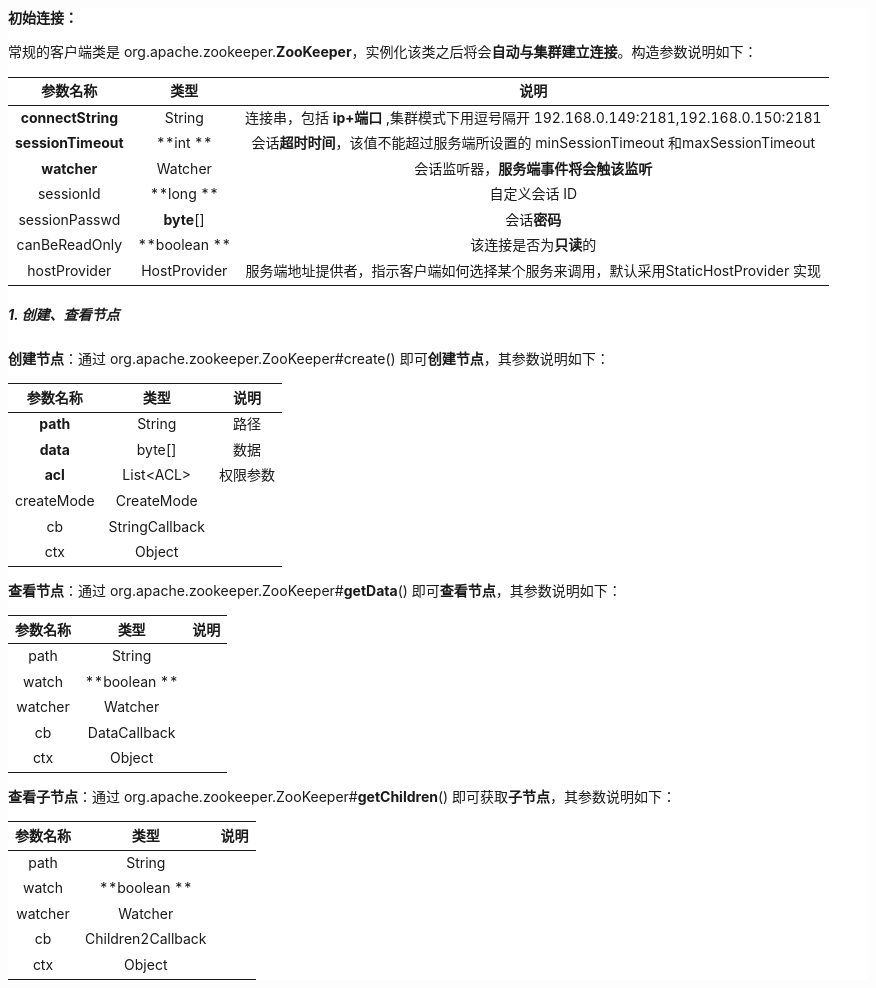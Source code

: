 **初始连接：**

常规的客户端类是 org.apache.zookeeper.**ZooKeeper**，实例化该类之后将会**自动与集群建立连接**。构造参数说明如下：

|      参数名称      |     类型     |                             说明                             |
| :----------------: | :----------: | :----------------------------------------------------------: |
| **connectString**  |    String    | 连接串，包括 **ip+端口** ,集群模式下用逗号隔开  192.168.0.149:2181,192.168.0.150:2181 |
| **sessionTimeout** |   **int **   | 会话**超时时间**，该值不能超过服务端所设置的  minSessionTimeout 和maxSessionTimeout |
|    **watcher**     |   Watcher    |            会话监听器，**服务端事件将会触该监听**            |
|     sessionId      |  **long **   |                        自定义会话 ID                         |
|   sessionPasswd    |  **byte**[]  |                         会话**密码**                         |
|   canBeReadOnly    | **boolean ** |                    该连接是否为**只读**的                    |
|    hostProvider    | HostProvider | 服务端地址提供者，指示客户端如何选择某个服务来调用，默认采用StaticHostProvider 实现 |

#####  1. 创建、查看节点

**创建节点**：通过 org.apache.zookeeper.ZooKeeper#create() 即可**创建节点**，其参数说明如下：

|  参数名称  |      类型      |   说明   |
| :--------: | :------------: | :------: |
|  **path**  |     String     |   路径   |
|  **data**  |     byte[]     |   数据   |
|  **acl**   |   List\<ACL>   | 权限参数 |
| createMode |   CreateMode   |          |
|     cb     | StringCallback |          |
|    ctx     |     Object     |          |

**查看节点**：通过 org.apache.zookeeper.ZooKeeper#**getData**() 即可**查看节点**，其参数说明如下：

| 参数名称 |     类型     | 说明 |
| :------: | :----------: | :--: |
|   path   |    String    |      |
|  watch   | **boolean ** |      |
| watcher  |   Watcher    |      |
|    cb    | DataCallback |      |
|   ctx    |    Object    |      |

**查看子节点**：通过 org.apache.zookeeper.ZooKeeper#**getChildren**() 即可获取**子节点**，其参数说明如下：

| 参数名称 |       类型        | 说明 |
| :------: | :---------------: | :--- |
|   path   |      String       |      |
|  watch   |   **boolean **    |      |
| watcher  |      Watcher      |      |
|    cb    | Children2Callback |      |
|   ctx    |      Object       |      |
